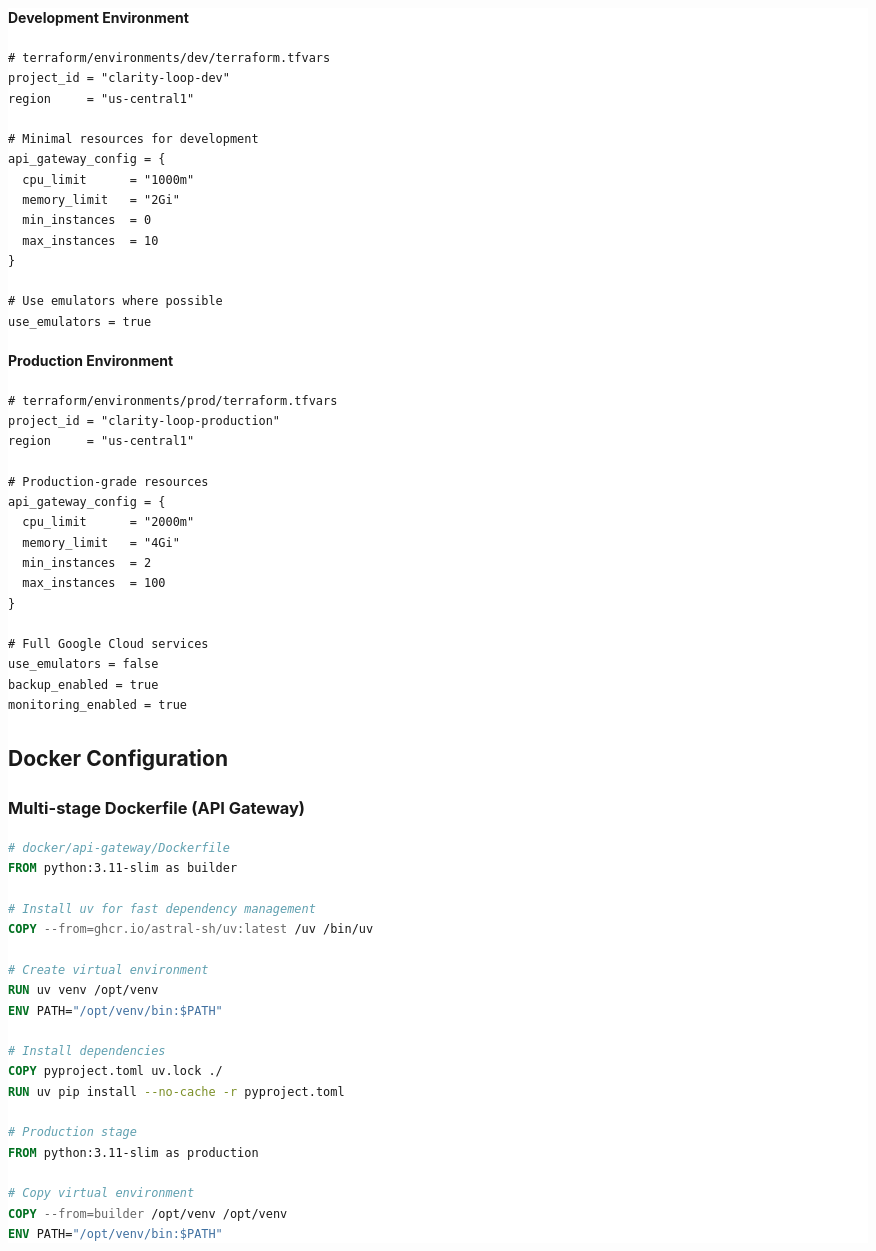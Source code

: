 #### Development Environment

```hcl
# terraform/environments/dev/terraform.tfvars
project_id = "clarity-loop-dev"
region     = "us-central1"

# Minimal resources for development
api_gateway_config = {
  cpu_limit      = "1000m"
  memory_limit   = "2Gi"
  min_instances  = 0
  max_instances  = 10
}

# Use emulators where possible
use_emulators = true
```

#### Production Environment

```hcl
# terraform/environments/prod/terraform.tfvars
project_id = "clarity-loop-production"
region     = "us-central1"

# Production-grade resources
api_gateway_config = {
  cpu_limit      = "2000m"
  memory_limit   = "4Gi"
  min_instances  = 2
  max_instances  = 100
}

# Full Google Cloud services
use_emulators = false
backup_enabled = true
monitoring_enabled = true
```

## Docker Configuration

### Multi-stage Dockerfile (API Gateway)

```dockerfile
# docker/api-gateway/Dockerfile
FROM python:3.11-slim as builder

# Install uv for fast dependency management
COPY --from=ghcr.io/astral-sh/uv:latest /uv /bin/uv

# Create virtual environment
RUN uv venv /opt/venv
ENV PATH="/opt/venv/bin:$PATH"

# Install dependencies
COPY pyproject.toml uv.lock ./
RUN uv pip install --no-cache -r pyproject.toml

# Production stage
FROM python:3.11-slim as production

# Copy virtual environment
COPY --from=builder /opt/venv /opt/venv
ENV PATH="/opt/venv/bin:$PATH"
```